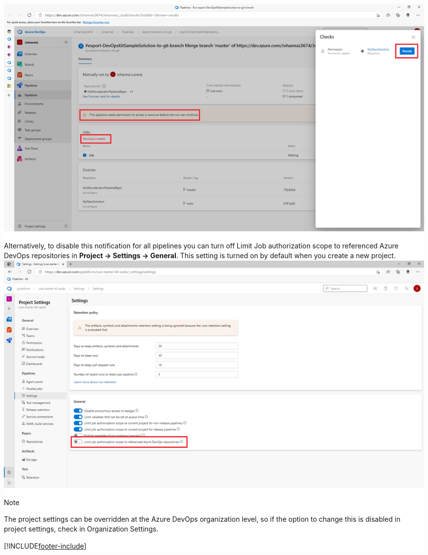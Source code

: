 ![image-20210311114131170](media/almacceleratoradvanced-components/image-20210311114131170.png)

Alternatively, to disable this notification for all pipelines you can turn off Limit Job authorization scope to referenced Azure DevOps repositories in **Project -> Settings -> General**. This setting is turned on by default when you create a new project.  ![image-20210426143538533](media/almacceleratoradvanced-components/image-20210426143538533.png)

> [!NOTE]
The project settings can be overridden at the Azure DevOps organization level, so if the option to change this is disabled in project settings, check in Organization Settings.

[!INCLUDE[footer-include](../../includes/footer-banner.md)]
